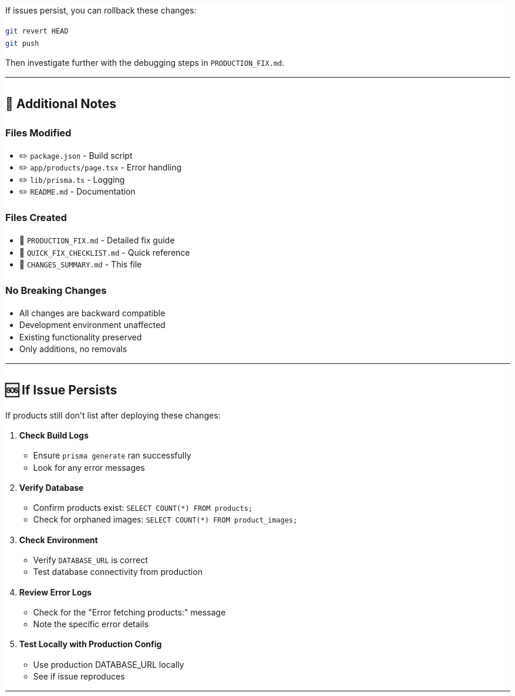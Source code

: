 If issues persist, you can rollback these changes:

```bash
git revert HEAD
git push
```

Then investigate further with the debugging steps in `PRODUCTION_FIX.md`.

---

## 📝 Additional Notes

### Files Modified
- ✏️ `package.json` - Build script
- ✏️ `app/products/page.tsx` - Error handling
- ✏️ `lib/prisma.ts` - Logging
- ✏️ `README.md` - Documentation

### Files Created
- 📄 `PRODUCTION_FIX.md` - Detailed fix guide
- 📄 `QUICK_FIX_CHECKLIST.md` - Quick reference
- 📄 `CHANGES_SUMMARY.md` - This file

### No Breaking Changes
- All changes are backward compatible
- Development environment unaffected
- Existing functionality preserved
- Only additions, no removals

---

## 🆘 If Issue Persists

If products still don't list after deploying these changes:

1. **Check Build Logs**
   - Ensure `prisma generate` ran successfully
   - Look for any error messages

2. **Verify Database**
   - Confirm products exist: `SELECT COUNT(*) FROM products;`
   - Check for orphaned images: `SELECT COUNT(*) FROM product_images;`

3. **Check Environment**
   - Verify `DATABASE_URL` is correct
   - Test database connectivity from production

4. **Review Error Logs**
   - Check for the "Error fetching products:" message
   - Note the specific error details

5. **Test Locally with Production Config**
   - Use production DATABASE_URL locally
   - See if issue reproduces

---